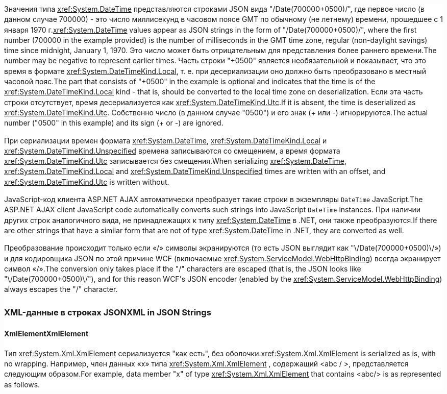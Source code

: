  <span data-ttu-id="f3cb4-247">Значения типа <xref:System.DateTime> представляются строками JSON вида "/Date(700000+0500)/", где первое число (в данном случае 700000) - это число миллисекунд в часовом поясе GMT по обычному (не летнему) времени, прошедшее с 1 января 1970 г.</span><span class="sxs-lookup"><span data-stu-id="f3cb4-247"><xref:System.DateTime> values appear as JSON strings in the form of "/Date(700000+0500)/", where the first number (700000 in the example provided) is the number of milliseconds in the GMT time zone, regular (non-daylight savings) time since midnight, January 1, 1970.</span></span> <span data-ttu-id="f3cb4-248">Это число может быть отрицательным для представления более раннего времени.</span><span class="sxs-lookup"><span data-stu-id="f3cb4-248">The number may be negative to represent earlier times.</span></span> <span data-ttu-id="f3cb4-249">Часть строки "+0500" является необязательной и показывает, что это время в формате <xref:System.DateTimeKind.Local>, т. е. при десериализации оно должно быть преобразовано в местный часовой пояс.</span><span class="sxs-lookup"><span data-stu-id="f3cb4-249">The part that consists of "+0500" in the example is optional and indicates that the time is of the <xref:System.DateTimeKind.Local> kind - that is, should be converted to the local time zone on deserialization.</span></span> <span data-ttu-id="f3cb4-250">Если эта часть строки отсутствует, время десериализуется как <xref:System.DateTimeKind.Utc>.</span><span class="sxs-lookup"><span data-stu-id="f3cb4-250">If it is absent, the time is deserialized as <xref:System.DateTimeKind.Utc>.</span></span> <span data-ttu-id="f3cb4-251">Собственно число (в данном случае "0500") и его знак (+ или -) игнорируются.</span><span class="sxs-lookup"><span data-stu-id="f3cb4-251">The actual number ("0500" in this example) and its sign (+ or -) are ignored.</span></span>  
  
 <span data-ttu-id="f3cb4-252">При сериализации времен формата <xref:System.DateTime>, <xref:System.DateTimeKind.Local> и <xref:System.DateTimeKind.Unspecified> времена записываются со смещением, а время формата <xref:System.DateTimeKind.Utc> записывается без смещения.</span><span class="sxs-lookup"><span data-stu-id="f3cb4-252">When serializing <xref:System.DateTime>, <xref:System.DateTimeKind.Local> and <xref:System.DateTimeKind.Unspecified> times are written with an offset, and <xref:System.DateTimeKind.Utc> is written without.</span></span>  
  
 <span data-ttu-id="f3cb4-253">JavaScript-код клиента ASP.NET AJAX автоматически преобразует такие строки в экземпляры `DateTime` JavaScript.</span><span class="sxs-lookup"><span data-stu-id="f3cb4-253">The ASP.NET AJAX client JavaScript code automatically converts such strings into JavaScript `DateTime` instances.</span></span> <span data-ttu-id="f3cb4-254">При наличии других строк аналогичного вида, не принадлежащих к типу <xref:System.DateTime> в .NET, они также преобразуются.</span><span class="sxs-lookup"><span data-stu-id="f3cb4-254">If there are other strings that have a similar form that are not of type <xref:System.DateTime> in .NET, they are converted as well.</span></span>  
  
 <span data-ttu-id="f3cb4-255">Преобразование происходит только если «/» символы экранируются (то есть JSON выглядит как "\\/Date(700000+0500)\\/») и для кодировщика JSON по этой причине WCF (включаемые <xref:System.ServiceModel.WebHttpBinding>) всегда экранирует символ «/».</span><span class="sxs-lookup"><span data-stu-id="f3cb4-255">The conversion only takes place if the "/" characters are escaped (that is, the JSON looks like "\\/Date(700000+0500)\\/"), and for this reason WCF's JSON encoder (enabled by the <xref:System.ServiceModel.WebHttpBinding>) always escapes the "/" character.</span></span>  
  
### <a name="xml-in-json-strings"></a><span data-ttu-id="f3cb4-256">XML-данные в строках JSON</span><span class="sxs-lookup"><span data-stu-id="f3cb4-256">XML in JSON Strings</span></span>  
  
#### <a name="xmlelement"></a><span data-ttu-id="f3cb4-257">XmlElement</span><span class="sxs-lookup"><span data-stu-id="f3cb4-257">XmlElement</span></span>  
 <span data-ttu-id="f3cb4-258">Тип <xref:System.Xml.XmlElement> сериализуется "как есть", без оболочки.</span><span class="sxs-lookup"><span data-stu-id="f3cb4-258"><xref:System.Xml.XmlElement> is serialized as is, with no wrapping.</span></span> <span data-ttu-id="f3cb4-259">Например, член данных «x» типа <xref:System.Xml.XmlElement> , содержащий \<abc / >, представляется следующим образом.</span><span class="sxs-lookup"><span data-stu-id="f3cb4-259">For example, data member "x" of type <xref:System.Xml.XmlElement> that contains \<abc/> is as represented as follows.</span></span>  
  